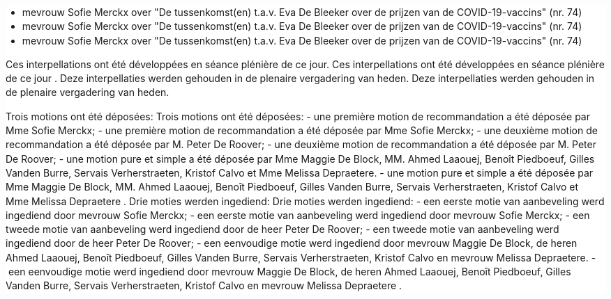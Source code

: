 - mevrouw Sofie Merckx over
"De tussenkomst(en) t.a.v. Eva De Bleeker over de prijzen van de
COVID-19-vaccins" (nr. 74)
- mevrouw Sofie Merckx over
"De tussenkomst(en) t.a.v. Eva De Bleeker over de prijzen van de
COVID-19-vaccins" (nr. 74)
- mevrouw Sofie Merckx over
"De tussenkomst(en) t.a.v. Eva De Bleeker over de prijzen van de
COVID-19-vaccins" (nr. 74)
 
 

Ces interpellations ont été développées en
séance plénière de ce jour.
Ces interpellations ont été développées en
séance plénière de ce jour
.
Deze interpellaties werden gehouden in de
plenaire vergadering van heden.
Deze interpellaties werden gehouden in de
plenaire vergadering van heden.
 
 

Trois motions ont été déposées:
Trois motions ont été déposées:
- une première motion de recommandation a
été déposée par Mme Sofie Merckx;
- une première motion de recommandation a
été déposée par Mme Sofie Merckx;
- une deuxième motion de recommandation a
été déposée par M. Peter De Roover;
- une deuxième motion de recommandation a
été déposée par M. Peter De Roover;
- une motion pure et simple a été déposée
par Mme Maggie De
Block, MM. Ahmed Laaouej, Benoît Piedboeuf, Gilles Vanden Burre, Servais
Verherstraeten, Kristof Calvo et Mme Melissa Depraetere.
- une motion pure et simple a été déposée
par 
Mme Maggie De
Block, MM. Ahmed Laaouej, Benoît Piedboeuf, Gilles Vanden Burre, Servais
Verherstraeten, Kristof Calvo et Mme Melissa Depraetere
.
Drie moties werden ingediend:
Drie moties werden ingediend:
- een eerste motie van aanbeveling werd
ingediend door mevrouw Sofie Merckx;
- een eerste motie van aanbeveling werd
ingediend door mevrouw Sofie Merckx;
- een tweede motie van aanbeveling werd
ingediend door de heer Peter De Roover;
- een tweede motie van aanbeveling werd
ingediend door de heer Peter De Roover;
- een eenvoudige motie werd ingediend
door mevrouw Maggie
De Block, de heren Ahmed Laaouej, Benoît Piedboeuf, Gilles Vanden Burre,
Servais Verherstraeten, Kristof Calvo en mevrouw Melissa Depraetere.
- een eenvoudige motie werd ingediend
door 
mevrouw Maggie
De Block, de heren Ahmed Laaouej, Benoît Piedboeuf, Gilles Vanden Burre,
Servais Verherstraeten, Kristof Calvo en mevrouw Melissa Depraetere
.
 